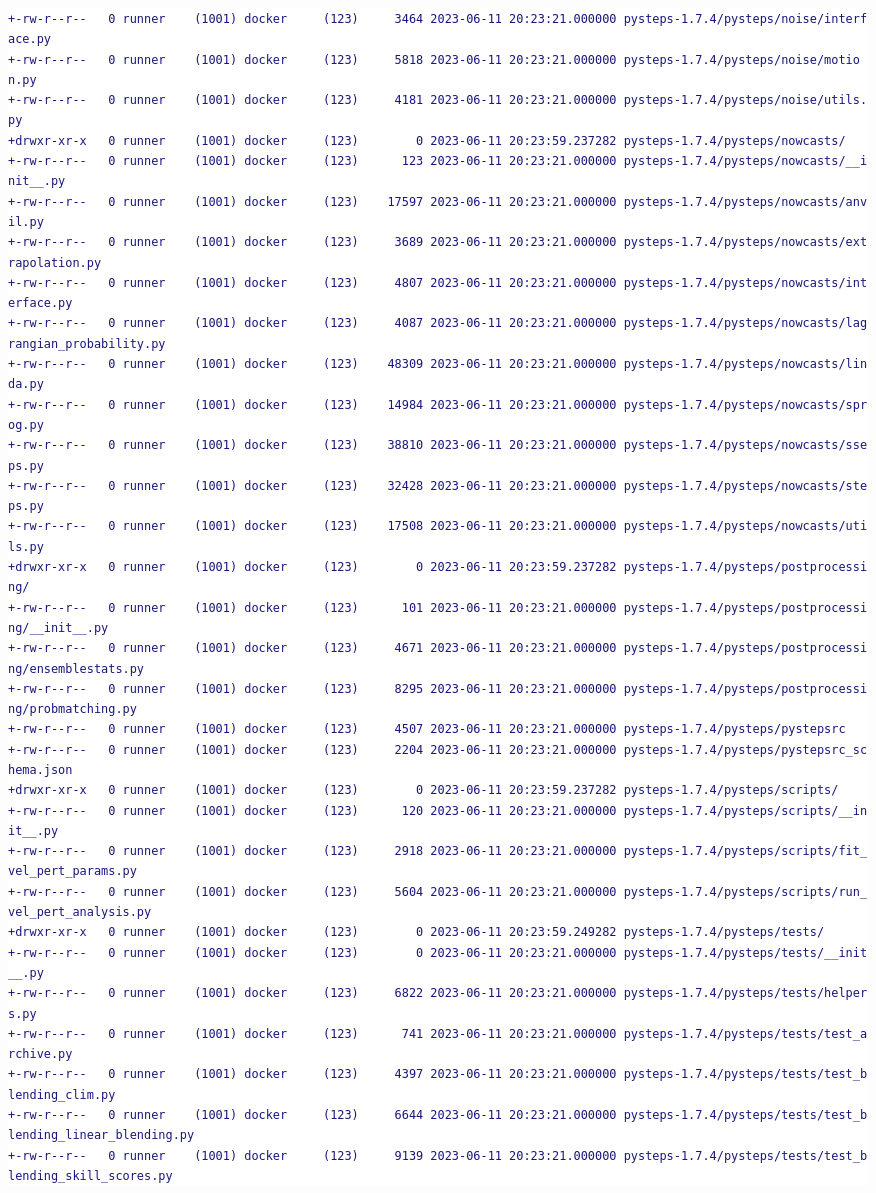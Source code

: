```diff
+-rw-r--r--   0 runner    (1001) docker     (123)     3464 2023-06-11 20:23:21.000000 pysteps-1.7.4/pysteps/noise/interface.py
+-rw-r--r--   0 runner    (1001) docker     (123)     5818 2023-06-11 20:23:21.000000 pysteps-1.7.4/pysteps/noise/motion.py
+-rw-r--r--   0 runner    (1001) docker     (123)     4181 2023-06-11 20:23:21.000000 pysteps-1.7.4/pysteps/noise/utils.py
+drwxr-xr-x   0 runner    (1001) docker     (123)        0 2023-06-11 20:23:59.237282 pysteps-1.7.4/pysteps/nowcasts/
+-rw-r--r--   0 runner    (1001) docker     (123)      123 2023-06-11 20:23:21.000000 pysteps-1.7.4/pysteps/nowcasts/__init__.py
+-rw-r--r--   0 runner    (1001) docker     (123)    17597 2023-06-11 20:23:21.000000 pysteps-1.7.4/pysteps/nowcasts/anvil.py
+-rw-r--r--   0 runner    (1001) docker     (123)     3689 2023-06-11 20:23:21.000000 pysteps-1.7.4/pysteps/nowcasts/extrapolation.py
+-rw-r--r--   0 runner    (1001) docker     (123)     4807 2023-06-11 20:23:21.000000 pysteps-1.7.4/pysteps/nowcasts/interface.py
+-rw-r--r--   0 runner    (1001) docker     (123)     4087 2023-06-11 20:23:21.000000 pysteps-1.7.4/pysteps/nowcasts/lagrangian_probability.py
+-rw-r--r--   0 runner    (1001) docker     (123)    48309 2023-06-11 20:23:21.000000 pysteps-1.7.4/pysteps/nowcasts/linda.py
+-rw-r--r--   0 runner    (1001) docker     (123)    14984 2023-06-11 20:23:21.000000 pysteps-1.7.4/pysteps/nowcasts/sprog.py
+-rw-r--r--   0 runner    (1001) docker     (123)    38810 2023-06-11 20:23:21.000000 pysteps-1.7.4/pysteps/nowcasts/sseps.py
+-rw-r--r--   0 runner    (1001) docker     (123)    32428 2023-06-11 20:23:21.000000 pysteps-1.7.4/pysteps/nowcasts/steps.py
+-rw-r--r--   0 runner    (1001) docker     (123)    17508 2023-06-11 20:23:21.000000 pysteps-1.7.4/pysteps/nowcasts/utils.py
+drwxr-xr-x   0 runner    (1001) docker     (123)        0 2023-06-11 20:23:59.237282 pysteps-1.7.4/pysteps/postprocessing/
+-rw-r--r--   0 runner    (1001) docker     (123)      101 2023-06-11 20:23:21.000000 pysteps-1.7.4/pysteps/postprocessing/__init__.py
+-rw-r--r--   0 runner    (1001) docker     (123)     4671 2023-06-11 20:23:21.000000 pysteps-1.7.4/pysteps/postprocessing/ensemblestats.py
+-rw-r--r--   0 runner    (1001) docker     (123)     8295 2023-06-11 20:23:21.000000 pysteps-1.7.4/pysteps/postprocessing/probmatching.py
+-rw-r--r--   0 runner    (1001) docker     (123)     4507 2023-06-11 20:23:21.000000 pysteps-1.7.4/pysteps/pystepsrc
+-rw-r--r--   0 runner    (1001) docker     (123)     2204 2023-06-11 20:23:21.000000 pysteps-1.7.4/pysteps/pystepsrc_schema.json
+drwxr-xr-x   0 runner    (1001) docker     (123)        0 2023-06-11 20:23:59.237282 pysteps-1.7.4/pysteps/scripts/
+-rw-r--r--   0 runner    (1001) docker     (123)      120 2023-06-11 20:23:21.000000 pysteps-1.7.4/pysteps/scripts/__init__.py
+-rw-r--r--   0 runner    (1001) docker     (123)     2918 2023-06-11 20:23:21.000000 pysteps-1.7.4/pysteps/scripts/fit_vel_pert_params.py
+-rw-r--r--   0 runner    (1001) docker     (123)     5604 2023-06-11 20:23:21.000000 pysteps-1.7.4/pysteps/scripts/run_vel_pert_analysis.py
+drwxr-xr-x   0 runner    (1001) docker     (123)        0 2023-06-11 20:23:59.249282 pysteps-1.7.4/pysteps/tests/
+-rw-r--r--   0 runner    (1001) docker     (123)        0 2023-06-11 20:23:21.000000 pysteps-1.7.4/pysteps/tests/__init__.py
+-rw-r--r--   0 runner    (1001) docker     (123)     6822 2023-06-11 20:23:21.000000 pysteps-1.7.4/pysteps/tests/helpers.py
+-rw-r--r--   0 runner    (1001) docker     (123)      741 2023-06-11 20:23:21.000000 pysteps-1.7.4/pysteps/tests/test_archive.py
+-rw-r--r--   0 runner    (1001) docker     (123)     4397 2023-06-11 20:23:21.000000 pysteps-1.7.4/pysteps/tests/test_blending_clim.py
+-rw-r--r--   0 runner    (1001) docker     (123)     6644 2023-06-11 20:23:21.000000 pysteps-1.7.4/pysteps/tests/test_blending_linear_blending.py
+-rw-r--r--   0 runner    (1001) docker     (123)     9139 2023-06-11 20:23:21.000000 pysteps-1.7.4/pysteps/tests/test_blending_skill_scores.py
```